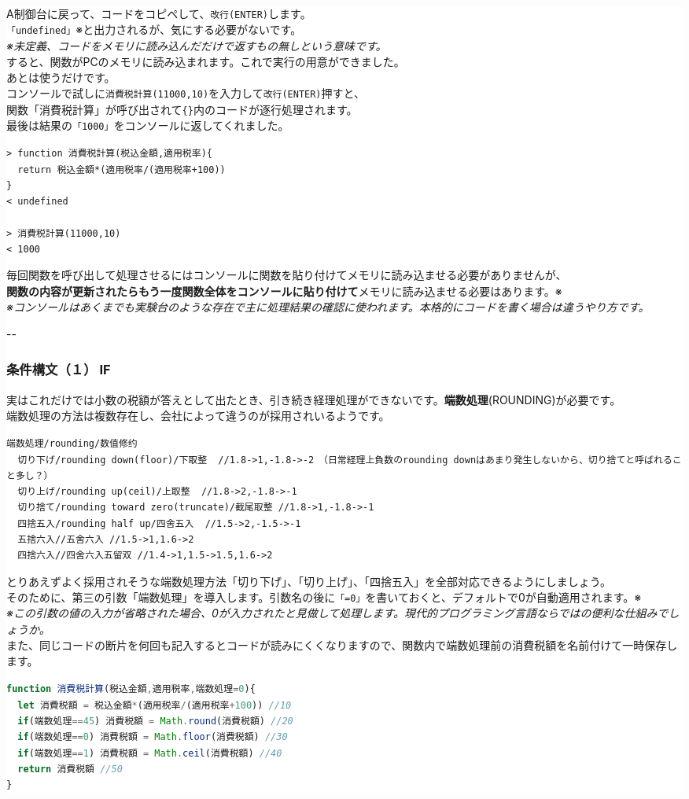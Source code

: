 A制御台に戻って、コードをコピペして、`改行(ENTER)`します。  
`「undefined」`※と出力されるが、気にする必要がないです。  
*※未定義、コードをメモリに読み込んだだけで返すもの無しという意味です。*  
すると、関数がPCのメモリに読み込まれます。これで実行の用意ができました。  
あとは使うだけです。  
コンソールで試しに`消費税計算(11000,10)`を入力して`改行(ENTER)`押すと、  
関数「消費税計算」が呼び出されて`{}`内のコードが逐行処理されます。  
最後は結果の`「1000」`をコンソールに返してくれました。  

```
> function 消費税計算(税込金額,適用税率){
  return 税込金額*(適用税率/(適用税率+100))
}
< undefined

> 消費税計算(11000,10)
< 1000
```

毎回関数を呼び出して処理させるにはコンソールに関数を貼り付けてメモリに読み込ませる必要がありませんが、  
**関数の内容が更新されたらもう一度関数全体をコンソールに貼り付けて**メモリに読み込ませる必要はあります。※  
*※コンソールはあくまでも実験台のような存在で主に処理結果の確認に使われます。本格的にコードを書く場合は違うやり方です。*

--

### 条件構文（１） IF
実はこれだけでは小数の税額が答えとして出たとき、引き続き経理処理ができないです。**端数処理**(ROUNDING)が必要です。  
端数処理の方法は複数存在し、会社によって違うのが採用されいるようです。  

```
端数処理/rounding/数值修约
  切り下げ/rounding down(floor)/下取整  //1.8->1,-1.8->-2　（日常経理上負数のrounding downはあまり発生しないから、切り捨てと呼ばれること多し？）
  切り上げ/rounding up(ceil)/上取整  //1.8->2,-1.8->-1
  切り捨て/rounding toward zero(truncate)/截尾取整 //1.8->1,-1.8->-1
  四捨五入/rounding half up/四舍五入  //1.5->2,-1.5->-1
  五捨六入//五舍六入 //1.5->1,1.6->2
  四捨六入//四舍六入五留双 //1.4->1,1.5->1.5,1.6->2

```

とりあえずよく採用されそうな端数処理方法「切り下げ」、「切り上げ」、「四捨五入」を全部対応できるようにしましょう。  
そのために、第三の引数「端数処理」を導入します。引数名の後に`「=0」`を書いておくと、デフォルトで0が自動適用されます。※  
*※この引数の値の入力が省略された場合、0が入力されたと見做して処理します。現代的プログラミング言語ならではの便利な仕組みでしょうか。*  
また、同じコードの断片を何回も記入するとコードが読みにくくなりますので、関数内で端数処理前の消費税額を名前付けて一時保存します。  

```javascript
function 消費税計算(税込金額,適用税率,端数処理=0){
  let 消費税額 = 税込金額*(適用税率/(適用税率+100)) //10
  if(端数処理==45) 消費税額 = Math.round(消費税額) //20
  if(端数処理==0) 消費税額 = Math.floor(消費税額) //30
  if(端数処理==1) 消費税額 = Math.ceil(消費税額) //40
  return 消費税額 //50
}
```
